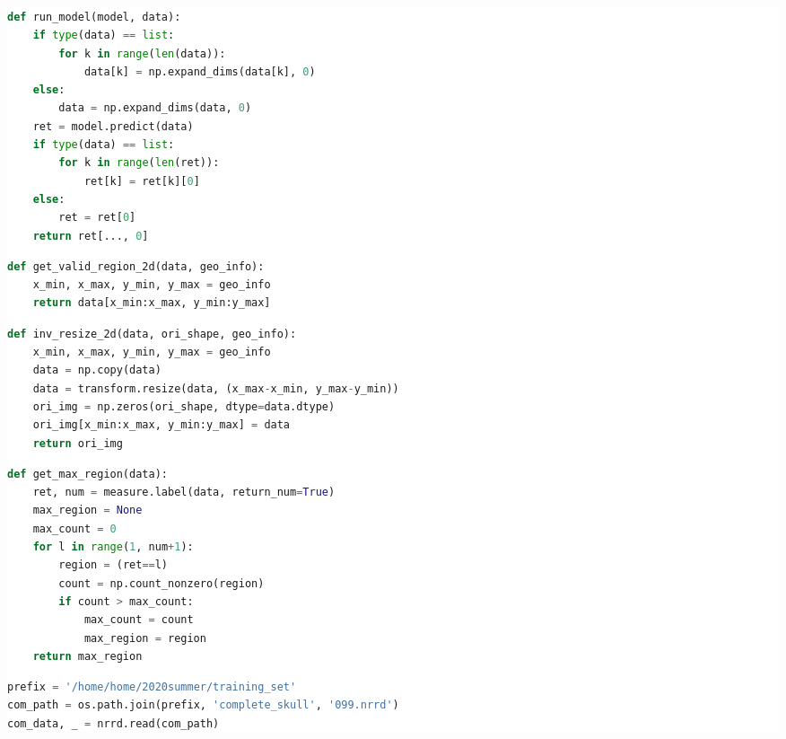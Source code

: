 
```python
def run_model(model, data):
    if type(data) == list:
        for k in range(len(data)):
            data[k] = np.expand_dims(data[k], 0)
    else:
        data = np.expand_dims(data, 0)
    ret = model.predict(data)
    if type(data) == list:
        for k in range(len(ret)):
            ret[k] = ret[k][0]
    else:
        ret = ret[0]
    return ret[..., 0]
```


```python
def get_valid_region_2d(data, geo_info):
    x_min, x_max, y_min, y_max = geo_info
    return data[x_min:x_max, y_min:y_max]
```


```python
def inv_resize_2d(data, ori_shape, geo_info):
    x_min, x_max, y_min, y_max = geo_info
    data = np.copy(data)
    data = transform.resize(data, (x_max-x_min, y_max-y_min))
    ori_img = np.zeros(ori_shape, dtype=data.dtype)
    ori_img[x_min:x_max, y_min:y_max] = data
    return ori_img
```


```python
def get_max_region(data):
    ret, num = measure.label(data, return_num=True)
    max_region = None
    max_count = 0
    for l in range(1, num+1):
        region = (ret==l)
        count = np.count_nonzero(region)
        if count > max_count:
            max_count = count
            max_region = region
    return max_region
```


```python
prefix = '/home/home/2020summer/training_set'
com_path = os.path.join(prefix, 'complete_skull', '099.nrrd')
com_data, _ = nrrd.read(com_path)
```

